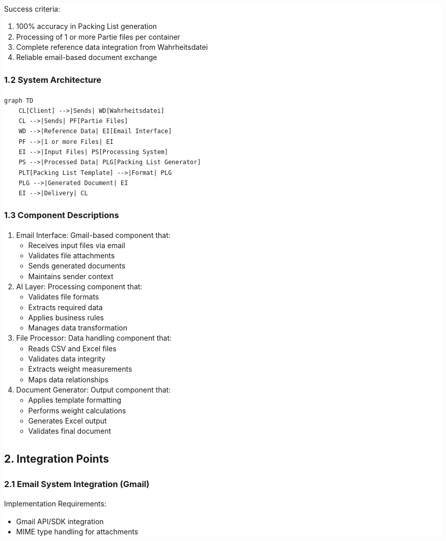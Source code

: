 Success criteria:

1. 100% accuracy in Packing List generation
2. Processing of 1 or more Partie files per container
3. Complete reference data integration from Wahrheitsdatei
4. Reliable email-based document exchange

### 1.2 System Architecture

```mermaid
graph TD
    CL[Client] -->|Sends| WD[Wahrheitsdatei]
    CL -->|Sends| PF[Partie Files]
    WD -->|Reference Data| EI[Email Interface]
    PF -->|1 or more Files| EI
    EI -->|Input Files| PS[Processing System]
    PS -->|Processed Data| PLG[Packing List Generator]
    PLT[Packing List Template] -->|Format| PLG
    PLG -->|Generated Document| EI
    EI -->|Delivery| CL
```

### 1.3 Component Descriptions

1. Email Interface: Gmail-based component that:
    - Receives input files via email
    - Validates file attachments
    - Sends generated documents
    - Maintains sender context
2. AI Layer: Processing component that:
    - Validates file formats
    - Extracts required data
    - Applies business rules
    - Manages data transformation
3. File Processor: Data handling component that:
    - Reads CSV and Excel files
    - Validates data integrity
    - Extracts weight measurements
    - Maps data relationships
4. Document Generator: Output component that:
    - Applies template formatting
    - Performs weight calculations
    - Generates Excel output
    - Validates final document

## 2. Integration Points

### 2.1 Email System Integration (Gmail)

Implementation Requirements:

- Gmail API/SDK integration
- MIME type handling for attachments
